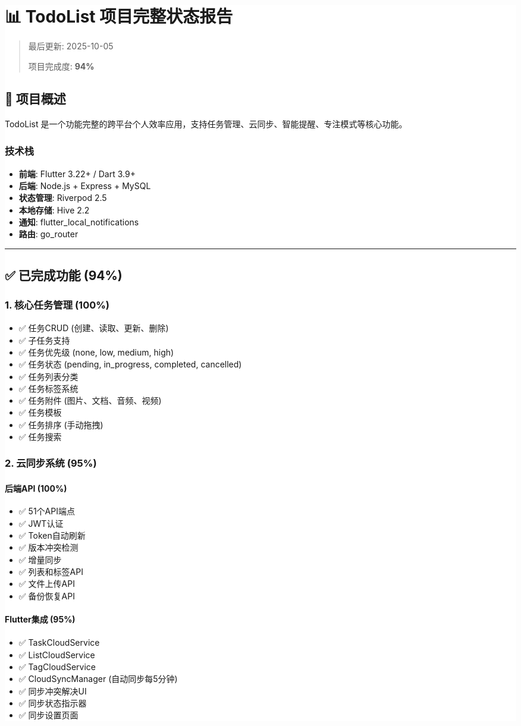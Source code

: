 # 📊 TodoList 项目完整状态报告

> 最后更新: 2025-10-05
>
> 项目完成度: **94%**

## 🎯 项目概述

TodoList 是一个功能完整的跨平台个人效率应用，支持任务管理、云同步、智能提醒、专注模式等核心功能。

### 技术栈
- **前端**: Flutter 3.22+ / Dart 3.9+
- **后端**: Node.js + Express + MySQL
- **状态管理**: Riverpod 2.5
- **本地存储**: Hive 2.2
- **通知**: flutter_local_notifications
- **路由**: go_router

---

## ✅ 已完成功能 (94%)

### 1. 核心任务管理 (100%)
- ✅ 任务CRUD (创建、读取、更新、删除)
- ✅ 子任务支持
- ✅ 任务优先级 (none, low, medium, high)
- ✅ 任务状态 (pending, in_progress, completed, cancelled)
- ✅ 任务列表分类
- ✅ 任务标签系统
- ✅ 任务附件 (图片、文档、音频、视频)
- ✅ 任务模板
- ✅ 任务排序 (手动拖拽)
- ✅ 任务搜索

### 2. 云同步系统 (95%)
#### 后端API (100%)
- ✅ 51个API端点
- ✅ JWT认证
- ✅ Token自动刷新
- ✅ 版本冲突检测
- ✅ 增量同步
- ✅ 列表和标签API
- ✅ 文件上传API
- ✅ 备份恢复API

#### Flutter集成 (95%)
- ✅ TaskCloudService
- ✅ ListCloudService
- ✅ TagCloudService
- ✅ CloudSyncManager (自动同步每5分钟)
- ✅ 同步冲突解决UI
- ✅ 同步状态指示器
- ✅ 同步设置页面
